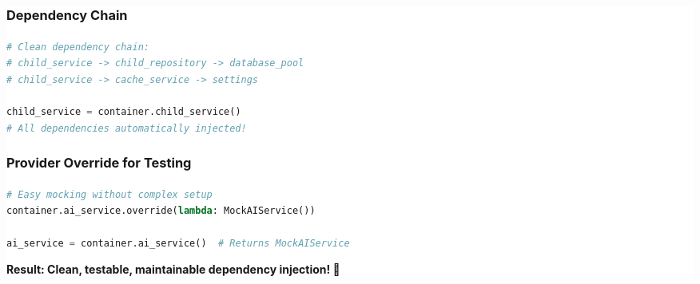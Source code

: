 ### Dependency Chain
```python
# Clean dependency chain:
# child_service -> child_repository -> database_pool
# child_service -> cache_service -> settings

child_service = container.child_service()
# All dependencies automatically injected!
```

### Provider Override for Testing
```python
# Easy mocking without complex setup
container.ai_service.override(lambda: MockAIService())

ai_service = container.ai_service()  # Returns MockAIService
```

**Result: Clean, testable, maintainable dependency injection! 🚀** 
